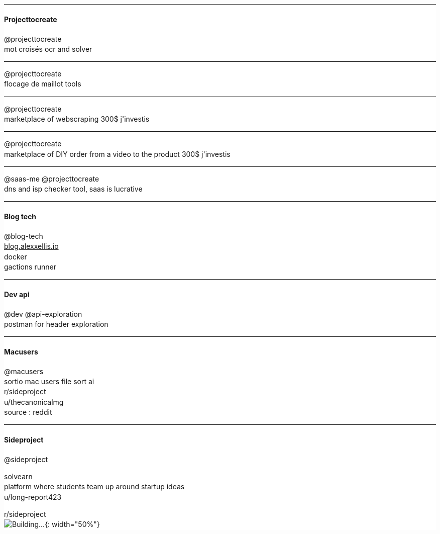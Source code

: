 ----------
#### Projecttocreate
@projecttocreate   
mot croisés ocr and solver    

----------
@projecttocreate  
flocage de maillot tools   

----------
@projecttocreate  
marketplace of webscraping 300$ j'investis   

----------
@projecttocreate  
marketplace of DIY order from a video to the product 300$ j'investis   

----------
@saas-me @projecttocreate  
dns and isp checker tool, saas is lucrative   

----------

#### Blog tech 
@blog-tech  
[blog.alexxellis.io](https://blog.alexxellis.io)   
docker   
gactions runner   

----------
#### Dev api   
@dev @api-exploration  
postman for header exploration  

----------
#### Macusers
@macusers  
sortio mac users file sort ai   
r/sideproject  
u/thecanonicalmg  
source : reddit  

----------

#### Sideproject
@sideproject  

solvearn  
platform where students team up around startup ideas   
u/long-report423  

r/sideproject  
![Building...](https://plus.unsplash.com/premium_photo-1721460167419-2d0316b72ffb?q=80&w=2070&auto=format&fit=crop&ixlib=rb-4.0.3&ixid=M3wxMjA3fDB8MHxwaG90by1wYWdlfHx8fGVufDB8fHx8fA%3D%3D){: width="50%"}
